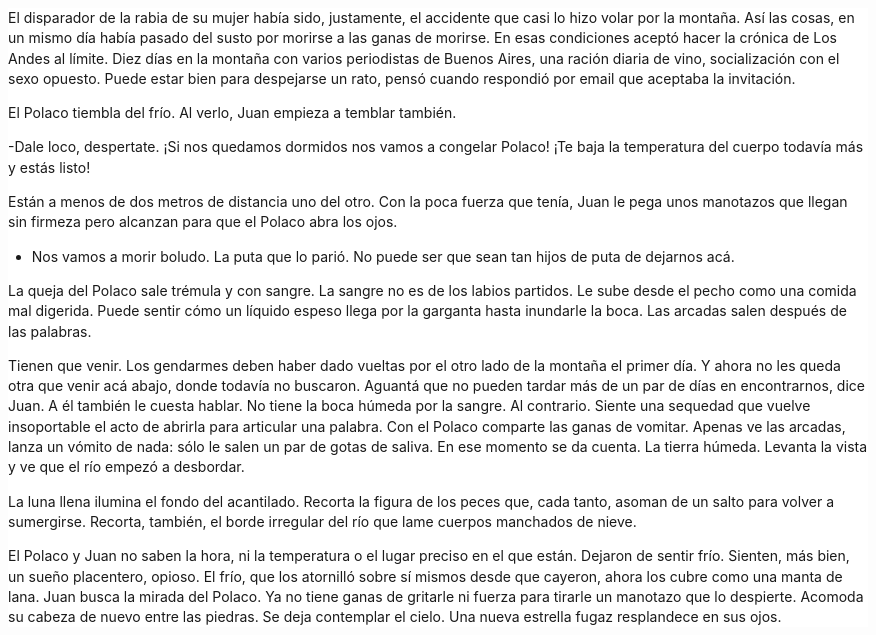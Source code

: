 


El disparador de la rabia de su mujer había sido, justamente, el accidente que casi lo hizo volar por la montaña. Así las cosas, en un mismo día había pasado del susto por morirse a las ganas de morirse. En esas condiciones aceptó hacer la crónica de Los Andes al límite. Diez días en la montaña con varios periodistas de Buenos Aires, una ración diaria de vino, socialización con el sexo opuesto. Puede estar bien para despejarse un rato, pensó cuando respondió por email que aceptaba la invitación.




El Polaco tiembla del frío. Al verlo, Juan empieza a temblar también.




-Dale loco, despertate. ¡Si nos quedamos dormidos nos vamos a congelar Polaco! ¡Te baja la temperatura del cuerpo todavía más y estás listo!




Están a menos de dos metros de distancia uno del otro. Con la poca fuerza que tenía, Juan le pega unos manotazos que llegan sin firmeza pero alcanzan para que el Polaco abra los ojos.




- Nos vamos a morir boludo. La puta que lo parió. No puede ser que sean tan hijos de puta de dejarnos acá.




La queja del Polaco sale trémula y con sangre. La sangre no es de los labios partidos. Le sube desde el pecho como una comida mal digerida. Puede sentir cómo un líquido espeso llega por la garganta hasta inundarle la boca. Las arcadas salen después de las palabras.




Tienen que venir. Los gendarmes deben haber dado vueltas por el otro lado de la montaña el primer día. Y ahora no les queda otra que venir acá abajo, donde todavía no buscaron. Aguantá que no pueden tardar más de un par de días en encontrarnos, dice Juan. A él también le cuesta hablar. No tiene la boca húmeda por la sangre. Al contrario. Siente una sequedad que vuelve insoportable el acto de abrirla para articular una palabra. Con el Polaco comparte las ganas de vomitar. Apenas ve las arcadas, lanza un vómito de nada: sólo le salen un par de gotas de saliva. En ese momento se da cuenta. La tierra húmeda. Levanta la vista y ve que el río empezó a desbordar.




La luna llena ilumina el fondo del acantilado. Recorta la figura de los peces que, cada tanto, asoman de un salto para volver a sumergirse. Recorta, también, el borde irregular del río que lame cuerpos manchados de nieve.




El Polaco y Juan no saben la hora, ni la temperatura o el lugar preciso en el que están. Dejaron de sentir frío. Sienten, más bien, un sueño placentero, opioso. El frío, que los atornilló sobre sí mismos desde que cayeron, ahora los cubre como una manta de lana. Juan busca la mirada del Polaco. Ya no tiene ganas de gritarle ni fuerza para tirarle un manotazo que lo despierte. Acomoda su cabeza de nuevo entre las piedras. Se deja contemplar el cielo. Una nueva estrella fugaz resplandece en sus ojos.
